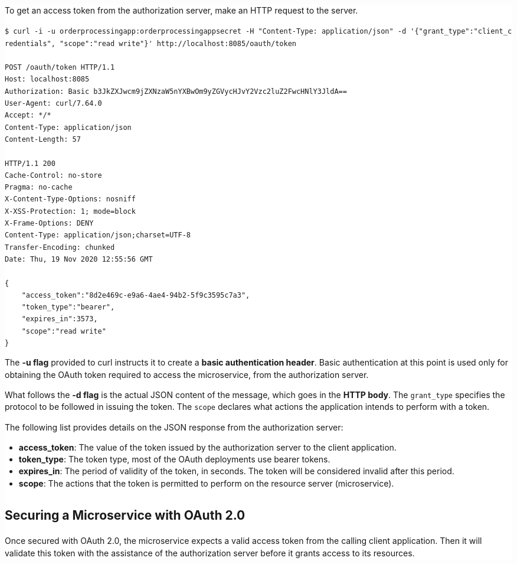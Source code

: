 To get an access token from the authorization server, make an HTTP request to the server.
```
$ curl -i -u orderprocessingapp:orderprocessingappsecret -H "Content-Type: application/json" -d '{"grant_type":"client_credentials", "scope":"read write"}' http://localhost:8085/oauth/token

POST /oauth/token HTTP/1.1
Host: localhost:8085
Authorization: Basic b3JkZXJwcm9jZXNzaW5nYXBwOm9yZGVycHJvY2Vzc2luZ2FwcHNlY3JldA==
User-Agent: curl/7.64.0
Accept: */*
Content-Type: application/json
Content-Length: 57

HTTP/1.1 200
Cache-Control: no-store
Pragma: no-cache
X-Content-Type-Options: nosniff
X-XSS-Protection: 1; mode=block
X-Frame-Options: DENY
Content-Type: application/json;charset=UTF-8
Transfer-Encoding: chunked
Date: Thu, 19 Nov 2020 12:55:56 GMT

{
    "access_token":"8d2e469c-e9a6-4ae4-94b2-5f9c3595c7a3",
    "token_type":"bearer",
    "expires_in":3573,
    "scope":"read write"
}
```
The **-u flag** provided to curl instructs it to create a **basic authentication header**.
Basic authentication at this point is used only for obtaining the OAuth token
required to access the microservice, from the authorization server.

What follows the **-d flag** is the actual JSON content of the message, which goes in the 
**HTTP body**.
The `grant_type` specifies the protocol to be followed in issuing the token.
The `scope` declares what actions the application intends to perform with a token.

The following list provides details on the JSON response from the authorization server:
* **access_token**: The value of the token issued by the authorization server to the client 
application.
* **token_type**: The token type, most of the OAuth deployments use bearer tokens.
* **expires_in**: The period of validity of the token, in seconds. The token will be considered invalid 
after this period.
* **scope**: The actions that the token is permitted to perform on the resource server 
(microservice).


## Securing a Microservice with OAuth 2.0

Once secured with OAuth 2.0, the microservice expects a valid access token from the
calling client application. Then it will validate this token with the assistance of
the authorization server before it grants access to its resources.
